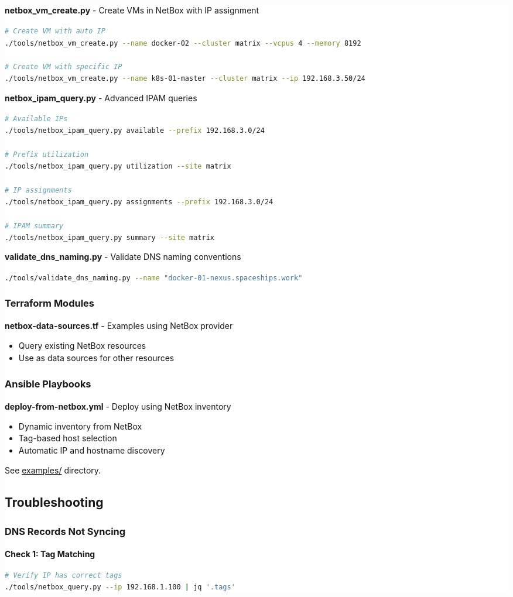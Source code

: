 **netbox_vm_create.py** - Create VMs in NetBox with IP assignment

```bash
# Create VM with auto IP
./tools/netbox_vm_create.py --name docker-02 --cluster matrix --vcpus 4 --memory 8192

# Create VM with specific IP
./tools/netbox_vm_create.py --name k8s-01-master --cluster matrix --ip 192.168.3.50/24
```

**netbox_ipam_query.py** - Advanced IPAM queries

```bash
# Available IPs
./tools/netbox_ipam_query.py available --prefix 192.168.3.0/24

# Prefix utilization
./tools/netbox_ipam_query.py utilization --site matrix

# IP assignments
./tools/netbox_ipam_query.py assignments --prefix 192.168.3.0/24

# IPAM summary
./tools/netbox_ipam_query.py summary --site matrix
```

**validate_dns_naming.py** - Validate DNS naming conventions

```bash
./tools/validate_dns_naming.py --name "docker-01-nexus.spaceships.work"
```

### Terraform Modules

**netbox-data-sources.tf** - Examples using NetBox provider

- Query existing NetBox resources
- Use as data sources for other resources

### Ansible Playbooks

**deploy-from-netbox.yml** - Deploy using NetBox inventory

- Dynamic inventory from NetBox
- Tag-based host selection
- Automatic IP and hostname discovery

See [examples/](examples/) directory.

## Troubleshooting

### DNS Records Not Syncing

**Check 1: Tag Matching**

```bash
# Verify IP has correct tags
./tools/netbox_query.py --ip 192.168.1.100 | jq '.tags'
```
